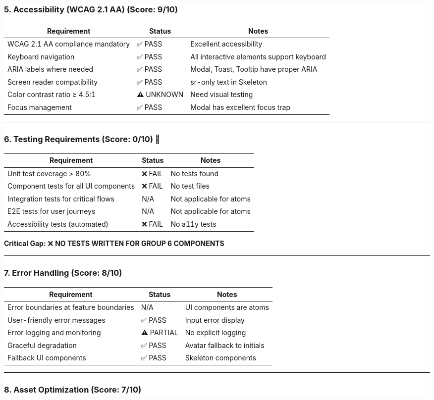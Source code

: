 
### 5. Accessibility (WCAG 2.1 AA) (Score: 9/10)

| Requirement | Status | Notes |
|-------------|--------|-------|
| WCAG 2.1 AA compliance mandatory | ✅ PASS | Excellent accessibility |
| Keyboard navigation | ✅ PASS | All interactive elements support keyboard |
| ARIA labels where needed | ✅ PASS | Modal, Toast, Tooltip have proper ARIA |
| Screen reader compatibility | ✅ PASS | sr-only text in Skeleton |
| Color contrast ratio ≥ 4.5:1 | ⚠️ UNKNOWN | Need visual testing |
| Focus management | ✅ PASS | Modal has excellent focus trap |

---

### 6. Testing Requirements (Score: 0/10) 🔴

| Requirement | Status | Notes |
|-------------|--------|-------|
| Unit test coverage > 80% | ❌ FAIL | No tests found |
| Component tests for all UI components | ❌ FAIL | No test files |
| Integration tests for critical flows | N/A | Not applicable for atoms |
| E2E tests for user journeys | N/A | Not applicable for atoms |
| Accessibility tests (automated) | ❌ FAIL | No a11y tests |

**Critical Gap:** ❌ **NO TESTS WRITTEN FOR GROUP 6 COMPONENTS**

---

### 7. Error Handling (Score: 8/10)

| Requirement | Status | Notes |
|-------------|--------|-------|
| Error boundaries at feature boundaries | N/A | UI components are atoms |
| User-friendly error messages | ✅ PASS | Input error display |
| Error logging and monitoring | ⚠️ PARTIAL | No explicit logging |
| Graceful degradation | ✅ PASS | Avatar fallback to initials |
| Fallback UI components | ✅ PASS | Skeleton components |

---

### 8. Asset Optimization (Score: 7/10)
